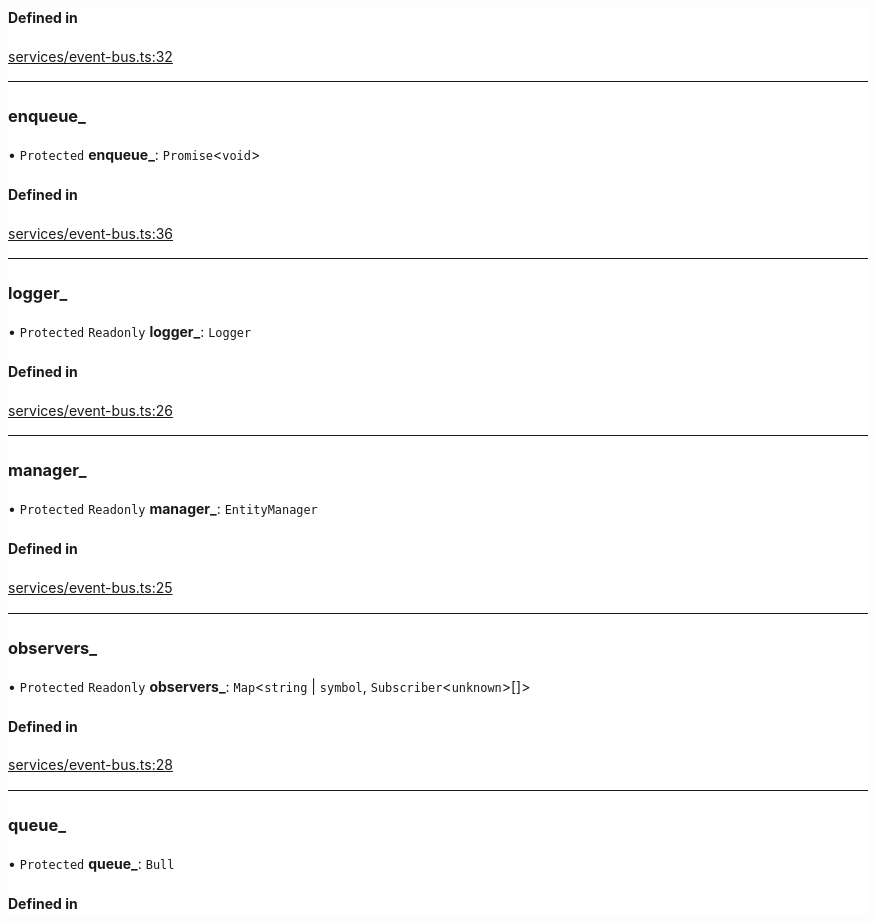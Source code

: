 #### Defined in

[services/event-bus.ts:32](https://github.com/medusajs/medusa/blob/6663a629/packages/medusa/src/services/event-bus.ts#L32)

___

### enqueue\_

• `Protected` **enqueue\_**: `Promise`<`void`\>

#### Defined in

[services/event-bus.ts:36](https://github.com/medusajs/medusa/blob/6663a629/packages/medusa/src/services/event-bus.ts#L36)

___

### logger\_

• `Protected` `Readonly` **logger\_**: `Logger`

#### Defined in

[services/event-bus.ts:26](https://github.com/medusajs/medusa/blob/6663a629/packages/medusa/src/services/event-bus.ts#L26)

___

### manager\_

• `Protected` `Readonly` **manager\_**: `EntityManager`

#### Defined in

[services/event-bus.ts:25](https://github.com/medusajs/medusa/blob/6663a629/packages/medusa/src/services/event-bus.ts#L25)

___

### observers\_

• `Protected` `Readonly` **observers\_**: `Map`<`string` \| `symbol`, `Subscriber`<`unknown`\>[]\>

#### Defined in

[services/event-bus.ts:28](https://github.com/medusajs/medusa/blob/6663a629/packages/medusa/src/services/event-bus.ts#L28)

___

### queue\_

• `Protected` **queue\_**: `Bull`

#### Defined in
